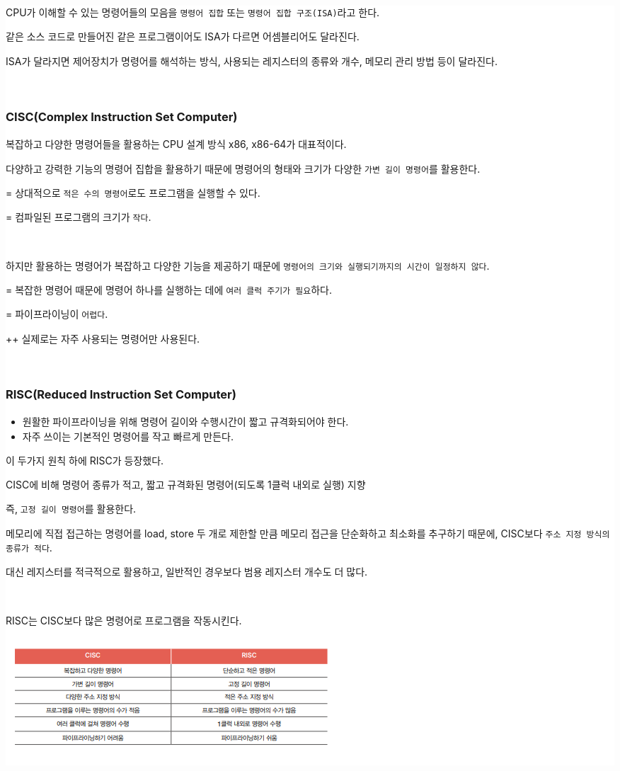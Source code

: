 CPU가 이해할 수 있는 명령어들의 모음을 `명령어 집합` 또는 `명령어 집합 구조(ISA)`라고 한다.

같은 소스 코드로 만들어진 같은 프로그램이어도 ISA가 다르면 어셈블리어도 달라진다.

ISA가 달라지면 제어장치가 명령어를 해석하는 방식, 사용되는 레지스터의 종류와 개수, 메모리 관리 방법 등이 달라진다.

<br/>

### CISC(Complex Instruction Set Computer)

복잡하고 다양한 명령어들을 활용하는 CPU 설계 방식
x86, x86-64가 대표적이다.

다양하고 강력한 기능의 명령어 집합을 활용하기 때문에 명령어의 형태와 크기가 다양한 `가변 길이 명령어`를 활용한다.

= 상대적으로 `적은 수의 명령어`로도 프로그램을 실행할 수 있다.

= 컴파일된 프로그램의 크기가 `작다`.

<br/>

하지만 활용하는 명령어가 복잡하고 다양한 기능을 제공하기 때문에 `명령어의 크기와 실행되기까지의 시간이 일정하지 않다`.

= 복잡한 명령어 때문에 명령어 하나를 실행하는 데에 `여러 클럭 주기가 필요`하다.

= 파이프라이닝이 `어렵다`.

++ 실제로는 자주 사용되는 명령어만 사용된다.

<br/>

### RISC(Reduced Instruction Set Computer)

- 원활한 파이프라이닝을 위해 명령어 길이와 수행시간이 짧고 규격화되어야 한다.
- 자주 쓰이는 기본적인 명령어를 작고 빠르게 만든다.

이 두가지 원칙 하에 RISC가 등장했다.

CISC에 비해 명령어 종류가 적고, 짧고 규격화된 명령어(되도록 1클럭 내외로 실행) 지향

즉, `고정 길이 명령어`를 활용한다.

메모리에 직접 접근하는 명령어를 load, store 두 개로 제한할 만큼 메모리 접근을 단순화하고 최소화를 추구하기 때문에, CISC보다 `주소 지정 방식의 종류가 적다`.

대신 레지스터를 적극적으로 활용하고, 일반적인 경우보다 범용 레지스터 개수도 더 많다.

<br/>

RISC는 CISC보다 많은 명령어로 프로그램을 작동시킨다.

<img src="../../images/Basic/os-1-5-8.PNG"/>
